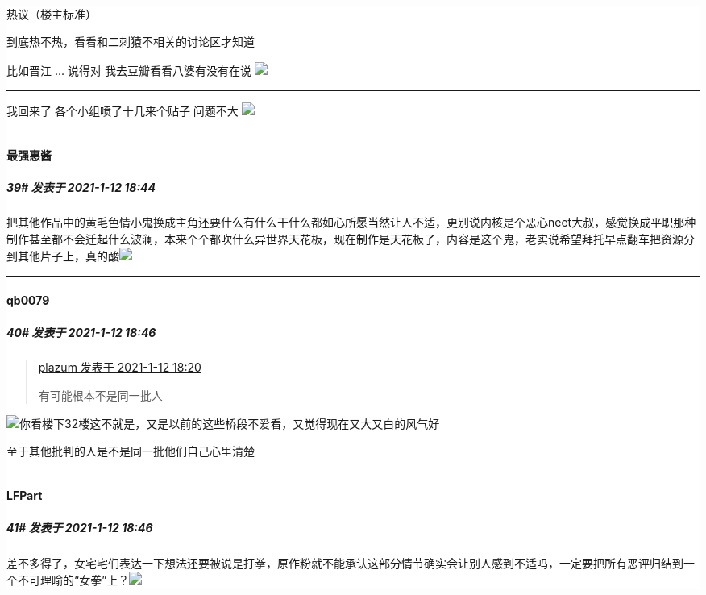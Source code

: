 热议（楼主标准）

到底热不热，看看和二刺猿不相关的讨论区才知道

比如晋江 ...</blockquote>
说得对 我去豆瓣看看八婆有没有在说 <img src="https://static.saraba1st.com/image/smiley/face2017/065.png" referrerpolicy="no-referrer">

-------------------------------------

我回来了 各个小组喷了十几来个贴子 问题不大 <img src="https://static.saraba1st.com/image/smiley/face2017/037.png" referrerpolicy="no-referrer">







*****

####  最强惠酱  
##### 39#       发表于 2021-1-12 18:44




把其他作品中的黄毛色情小鬼换成主角还要什么有什么干什么都如心所愿当然让人不适，更别说内核是个恶心neet大叔，感觉换成平职那种制作甚至都不会迁起什么波澜，本来个个都吹什么异世界天花板，现在制作是天花板了，内容是这个鬼，老实说希望拜托早点翻车把资源分到其他片子上，真的酸<img src="https://static.saraba1st.com/image/smiley/face2017/119.png" referrerpolicy="no-referrer">







*****

####  qb0079  
##### 40#       发表于 2021-1-12 18:46



<blockquote><a href="httphttps://bbs.saraba1st.com/2b/forum.php?mod=redirect&amp;goto=findpost&amp;pid=50013612&amp;ptid=1982474" target="_blank">plazum 发表于 2021-1-12 18:20</a>

有可能根本不是同一批人</blockquote>
<img src="https://static.saraba1st.com/image/smiley/face2017/037.png" referrerpolicy="no-referrer">你看楼下32楼这不就是，又是以前的这些桥段不爱看，又觉得现在又大又白的风气好


至于其他批判的人是不是同一批他们自己心里清楚







*****

####  LFPart  
##### 41#       发表于 2021-1-12 18:46




差不多得了，女宅宅们表达一下想法还要被说是打拳，原作粉就不能承认这部分情节确实会让别人感到不适吗，一定要把所有恶评归结到一个不可理喻的“女拳”上？<img src="https://static.saraba1st.com/image/smiley/face2017/217.gif" referrerpolicy="no-referrer">
